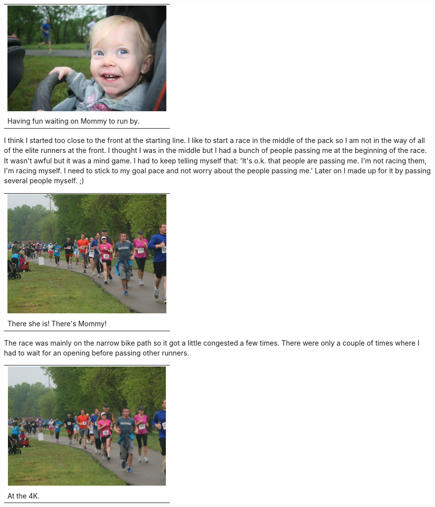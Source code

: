 <table align="center" cellpadding="0" cellspacing="0"><tbody><tr><td><a href="http://3.bp.blogspot.com/-GA4dPDzVXjk/T4CEiKsLgQI/AAAAAAAAAaM/IL-w2D6udf8/s1600/IMG_5996.JPG" imageanchor="1"><img border="0" height="213" src="images/IMG_5996.JPG" width="320"></a></td></tr><tr><td><span>Having fun waiting on Mommy to run by.</span></td></tr></tbody></table>

I think I started too close to the front at the starting line. I like to start a race in the middle of the pack so I am not in the way of all of the elite runners at the front. I thought I was in the middle but I had a bunch of people passing me at the beginning of the race. It wasn't awful but it was a mind game. I had to keep telling myself that: 'It's o.k. that people are passing me. I'm not racing them, I'm racing myself. I need to stick to my goal pace and not worry about the people passing me.' Later on I made up for it by passing several people myself. ;)  

<table align="center" cellpadding="0" cellspacing="0"><tbody><tr><td><a href="http://3.bp.blogspot.com/-DeO2nSKdSn0/T4CEi1ia3FI/AAAAAAAAAaU/042mQBbTjRc/s1600/IMG_6015.JPG" imageanchor="1"><img border="0" height="240" src="images/IMG_6015.JPG" width="320"></a></td></tr><tr><td><span>There she is! There's Mommy!</span></td></tr></tbody></table>

The race was mainly on the narrow bike path so it got a little congested a few times. There were only a couple of times where I had to wait for an opening before passing other runners.  

<table align="center" cellpadding="0" cellspacing="0"><tbody><tr><td><a href="http://4.bp.blogspot.com/-HtjFE_4T2EY/T4CEj6y5J5I/AAAAAAAAAac/yJGbLc6sD8M/s1600/IMG_6016.JPG" imageanchor="1"><img border="0" height="240" src="images/IMG_6016.JPG" width="320"></a></td></tr><tr><td><span>At the 4K.</span></td></tr></tbody></table>

  